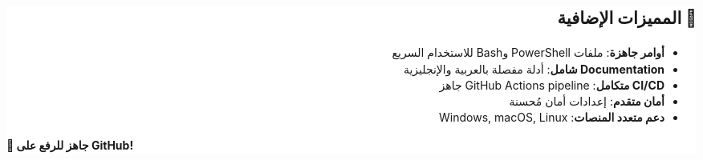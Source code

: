 <div dir="rtl">

## 🌟 المميزات الإضافية

- **أوامر جاهزة**: ملفات PowerShell وBash للاستخدام السريع
- **Documentation شامل**: أدلة مفصلة بالعربية والإنجليزية
- **CI/CD متكامل**: GitHub Actions pipeline جاهز
- **أمان متقدم**: إعدادات أمان مُحسنة
- **دعم متعدد المنصات**: Windows, macOS, Linux

</div>

**🎯 جاهز للرفع على GitHub!**
